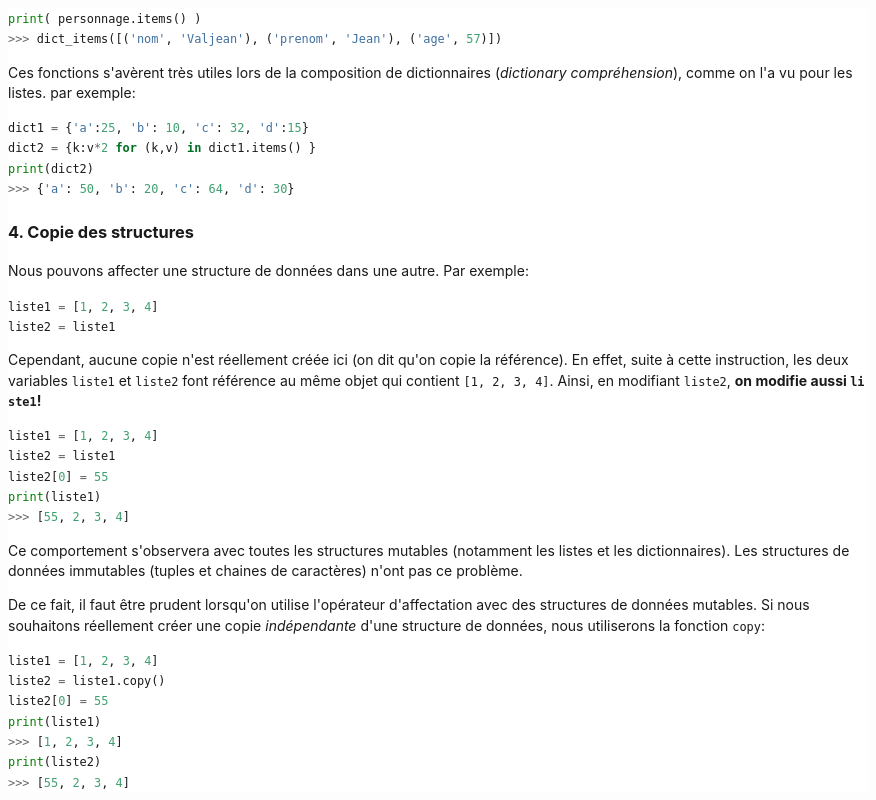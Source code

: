 ```python
print( personnage.items() )
>>> dict_items([('nom', 'Valjean'), ('prenom', 'Jean'), ('age', 57)])
```

Ces fonctions s'avèrent très utiles lors de la composition de dictionnaires (*dictionary compréhension*), comme on l'a vu pour les listes. par exemple: 

```python
dict1 = {'a':25, 'b': 10, 'c': 32, 'd':15}
dict2 = {k:v*2 for (k,v) in dict1.items() }
print(dict2)
>>> {'a': 50, 'b': 20, 'c': 64, 'd': 30}
```



### 4. Copie des structures

Nous pouvons affecter une structure de données dans une autre. Par exemple: 

```python
liste1 = [1, 2, 3, 4]
liste2 = liste1
```

Cependant, aucune copie n'est réellement créée ici (on dit qu'on copie la référence). En effet, suite à cette instruction, les deux variables `liste1` et `liste2` font référence au même objet qui contient `[1, 2, 3, 4]`. Ainsi, en modifiant `liste2`, **on modifie aussi `liste1`!** 

```python
liste1 = [1, 2, 3, 4]
liste2 = liste1
liste2[0] = 55
print(liste1)
>>> [55, 2, 3, 4]
```

Ce comportement s'observera avec toutes les structures mutables (notamment les listes et les dictionnaires). Les structures de données immutables (tuples et chaines de caractères) n'ont pas ce problème.

De ce fait, il faut être prudent lorsqu'on utilise l'opérateur d'affectation avec des structures de données mutables. Si nous souhaitons réellement créer une copie *indépendante* d'une structure de données, nous utiliserons la fonction `copy`: 

```python
liste1 = [1, 2, 3, 4]
liste2 = liste1.copy()
liste2[0] = 55
print(liste1)
>>> [1, 2, 3, 4]
print(liste2)
>>> [55, 2, 3, 4]
```

